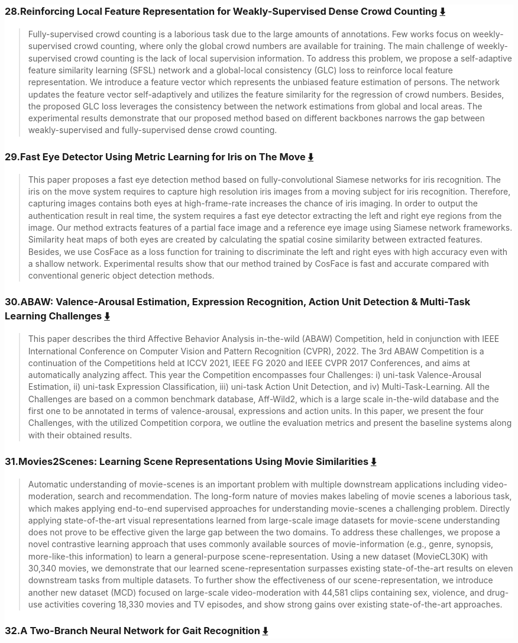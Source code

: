 ### 28.Reinforcing Local Feature Representation for Weakly-Supervised Dense Crowd Counting  [ :arrow_down: ](https://arxiv.org/pdf/2202.10681.pdf)
>  Fully-supervised crowd counting is a laborious task due to the large amounts of annotations. Few works focus on weekly-supervised crowd counting, where only the global crowd numbers are available for training. The main challenge of weekly-supervised crowd counting is the lack of local supervision information. To address this problem, we propose a self-adaptive feature similarity learning (SFSL) network and a global-local consistency (GLC) loss to reinforce local feature representation. We introduce a feature vector which represents the unbiased feature estimation of persons. The network updates the feature vector self-adaptively and utilizes the feature similarity for the regression of crowd numbers. Besides, the proposed GLC loss leverages the consistency between the network estimations from global and local areas. The experimental results demonstrate that our proposed method based on different backbones narrows the gap between weakly-supervised and fully-supervised dense crowd counting.      
### 29.Fast Eye Detector Using Metric Learning for Iris on The Move  [ :arrow_down: ](https://arxiv.org/pdf/2202.10671.pdf)
>  This paper proposes a fast eye detection method based on fully-convolutional Siamese networks for iris recognition. The iris on the move system requires to capture high resolution iris images from a moving subject for iris recognition. Therefore, capturing images contains both eyes at high-frame-rate increases the chance of iris imaging. In order to output the authentication result in real time, the system requires a fast eye detector extracting the left and right eye regions from the image. Our method extracts features of a partial face image and a reference eye image using Siamese network frameworks. Similarity heat maps of both eyes are created by calculating the spatial cosine similarity between extracted features. Besides, we use CosFace as a loss function for training to discriminate the left and right eyes with high accuracy even with a shallow network. Experimental results show that our method trained by CosFace is fast and accurate compared with conventional generic object detection methods.      
### 30.ABAW: Valence-Arousal Estimation, Expression Recognition, Action Unit Detection &amp; Multi-Task Learning Challenges  [ :arrow_down: ](https://arxiv.org/pdf/2202.10659.pdf)
>  This paper describes the third Affective Behavior Analysis in-the-wild (ABAW) Competition, held in conjunction with IEEE International Conference on Computer Vision and Pattern Recognition (CVPR), 2022. The 3rd ABAW Competition is a continuation of the Competitions held at ICCV 2021, IEEE FG 2020 and IEEE CVPR 2017 Conferences, and aims at automatically analyzing affect. This year the Competition encompasses four Challenges: i) uni-task Valence-Arousal Estimation, ii) uni-task Expression Classification, iii) uni-task Action Unit Detection, and iv) Multi-Task-Learning. All the Challenges are based on a common benchmark database, Aff-Wild2, which is a large scale in-the-wild database and the first one to be annotated in terms of valence-arousal, expressions and action units. In this paper, we present the four Challenges, with the utilized Competition corpora, we outline the evaluation metrics and present the baseline systems along with their obtained results.      
### 31.Movies2Scenes: Learning Scene Representations Using Movie Similarities  [ :arrow_down: ](https://arxiv.org/pdf/2202.10650.pdf)
>  Automatic understanding of movie-scenes is an important problem with multiple downstream applications including video-moderation, search and recommendation. The long-form nature of movies makes labeling of movie scenes a laborious task, which makes applying end-to-end supervised approaches for understanding movie-scenes a challenging problem. Directly applying state-of-the-art visual representations learned from large-scale image datasets for movie-scene understanding does not prove to be effective given the large gap between the two domains. To address these challenges, we propose a novel contrastive learning approach that uses commonly available sources of movie-information (e.g., genre, synopsis, more-like-this information) to learn a general-purpose scene-representation. Using a new dataset (MovieCL30K) with 30,340 movies, we demonstrate that our learned scene-representation surpasses existing state-of-the-art results on eleven downstream tasks from multiple datasets. To further show the effectiveness of our scene-representation, we introduce another new dataset (MCD) focused on large-scale video-moderation with 44,581 clips containing sex, violence, and drug-use activities covering 18,330 movies and TV episodes, and show strong gains over existing state-of-the-art approaches.      
### 32.A Two-Branch Neural Network for Gait Recognition  [ :arrow_down: ](https://arxiv.org/pdf/2202.10645.pdf)